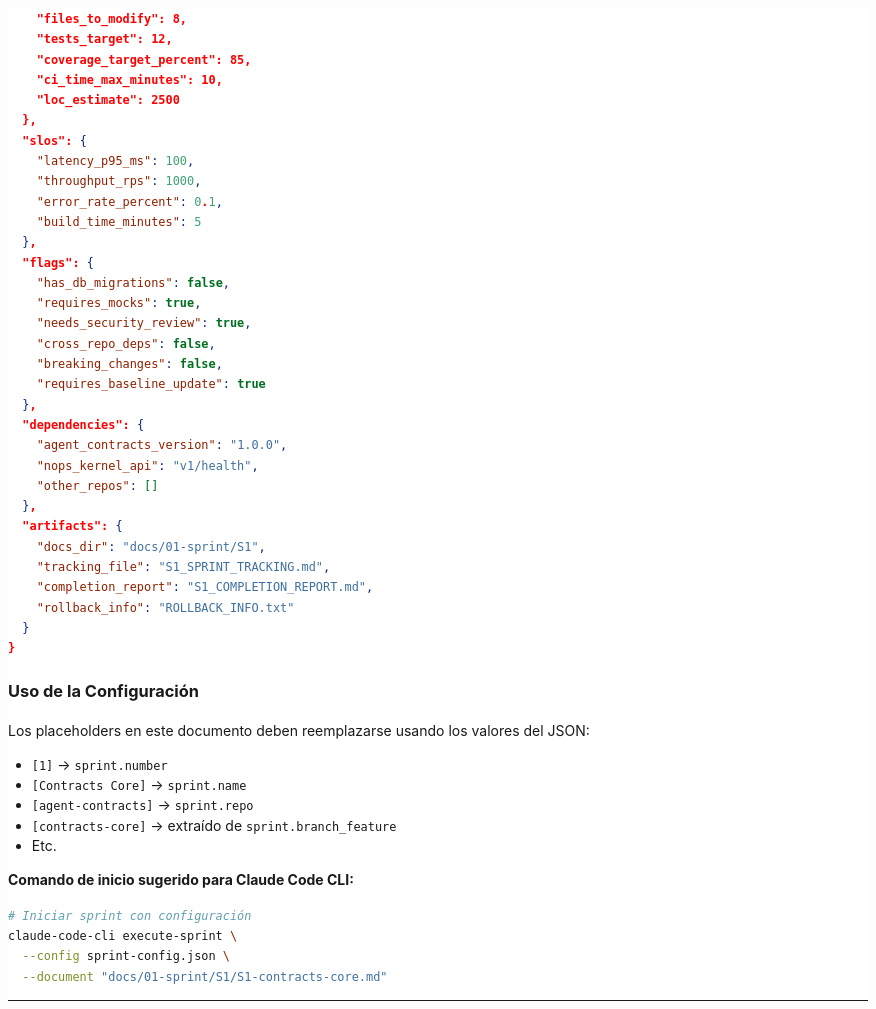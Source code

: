 ```json
    "files_to_modify": 8,
    "tests_target": 12,
    "coverage_target_percent": 85,
    "ci_time_max_minutes": 10,
    "loc_estimate": 2500
  },
  "slos": {
    "latency_p95_ms": 100,
    "throughput_rps": 1000,
    "error_rate_percent": 0.1,
    "build_time_minutes": 5
  },
  "flags": {
    "has_db_migrations": false,
    "requires_mocks": true,
    "needs_security_review": true,
    "cross_repo_deps": false,
    "breaking_changes": false,
    "requires_baseline_update": true
  },
  "dependencies": {
    "agent_contracts_version": "1.0.0",
    "nops_kernel_api": "v1/health",
    "other_repos": []
  },
  "artifacts": {
    "docs_dir": "docs/01-sprint/S1",
    "tracking_file": "S1_SPRINT_TRACKING.md",
    "completion_report": "S1_COMPLETION_REPORT.md",
    "rollback_info": "ROLLBACK_INFO.txt"
  }
}
```

### Uso de la Configuración

Los placeholders en este documento deben reemplazarse usando los valores del JSON:
- `[1]` → `sprint.number`
- `[Contracts Core]` → `sprint.name`
- `[agent-contracts]` → `sprint.repo`
- `[contracts-core]` → extraído de `sprint.branch_feature`
- Etc.

**Comando de inicio sugerido para Claude Code CLI:**
```bash
# Iniciar sprint con configuración
claude-code-cli execute-sprint \
  --config sprint-config.json \
  --document "docs/01-sprint/S1/S1-contracts-core.md"
```

---
